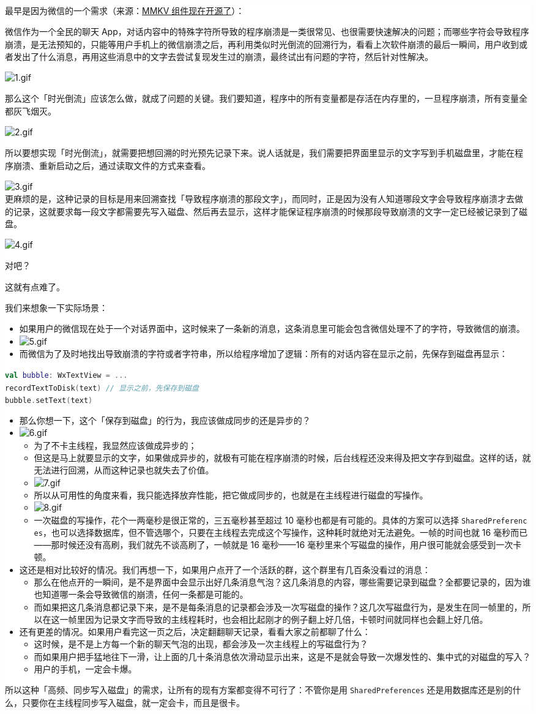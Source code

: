 最早是因为微信的一个需求（来源：[MMKV 组件现在开源了](https://mp.weixin.qq.com/s/4MHgs4qpLt7krpmIp9rgRg?ref=rengwuxian.com)）：

微信作为一个全民的聊天 App，对话内容中的特殊字符所导致的程序崩溃是一类很常见、也很需要快速解决的问题；而哪些字符会导致程序崩溃，是无法预知的，只能等用户手机上的微信崩溃之后，再利用类似时光倒流的回溯行为，看看上次软件崩溃的最后一瞬间，用户收到或者发出了什么消息，再用这些消息中的文字去尝试复现发生过的崩溃，最终试出有问题的字符，然后针对性解决。 


![1.gif](https://raw.githubusercontent.com/shug666/image/main/imagesca457b5b3c7e7.gif)  

那么这个「时光倒流」应该怎么做，就成了问题的关键。我们要知道，程序中的所有变量都是存活在内存里的，一旦程序崩溃，所有变量全都灰飞烟灭。  

![2.gif](https://raw.githubusercontent.com/shug666/image/main/images6495304b2f3e4.gif)  

所以要想实现「时光倒流」，就需要把想回溯的时光预先记录下来。说人话就是，我们需要把界面里显示的文字写到手机磁盘里，才能在程序崩溃、重新启动之后，通过读取文件的方式来查看。  

![3.gif](https://raw.githubusercontent.com/shug666/image/main/images80d2801914457.gif)  
更麻烦的是，这种记录的目标是用来回溯查找「导致程序崩溃的那段文字」，而同时，正是因为没有人知道哪段文字会导致程序崩溃才去做的记录，这就要求每一段文字都需要先写入磁盘、然后再去显示，这样才能保证程序崩溃的时候那段导致崩溃的文字一定已经被记录到了磁盘。  

![4.gif](https://raw.githubusercontent.com/shug666/image/main/images7e041fa8fe752.gif)  

对吧？

这就有点难了。

我们来想象一下实际场景：

*   如果用户的微信现在处于一个对话界面中，这时候来了一条新的消息，这条消息里可能会包含微信处理不了的字符，导致微信的崩溃。  
*   ![5.gif](https://raw.githubusercontent.com/shug666/image/main/images87f7705178834.gif)
*   而微信为了及时地找出导致崩溃的字符或者字符串，所以给程序增加了逻辑：所有的对话内容在显示之前，先保存到磁盘再显示：

```kotlin
val bubble: WxTextView = ...
recordTextToDisk(text) // 显示之前，先保存到磁盘
bubble.setText(text)
```

*   那么你想一下，这个「保存到磁盘」的行为，我应该做成同步的还是异步的？  
*   ![6.gif](https://raw.githubusercontent.com/shug666/image/main/imagesc2ce8a82824f0.gif)
    *   为了不卡主线程，我显然应该做成异步的；
    *   但这是马上就要显示的文字，如果做成异步的，就极有可能在程序崩溃的时候，后台线程还没来得及把文字存到磁盘。这样的话，就无法进行回溯，从而这种记录也就失去了价值。  
    *   ![7.gif](https://raw.githubusercontent.com/shug666/image/main/images18d4893fdeccd.gif)
    *   所以从可用性的角度来看，我只能选择放弃性能，把它做成同步的，也就是在主线程进行磁盘的写操作。  
    *   ![8.gif](https://raw.githubusercontent.com/shug666/image/main/images41fd99efadbb7.gif)
    *   一次磁盘的写操作，花个一两毫秒是很正常的，三五毫秒甚至超过 10 毫秒也都是有可能的。具体的方案可以选择 `SharedPreferences`，也可以选择数据库，但不管选哪个，只要在主线程去完成这个写操作，这种耗时就绝对无法避免。一帧的时间也就 16 毫秒而已——那时候还没有高刷，我们就先不谈高刷了，一帧就是 16 毫秒——16 毫秒里来个写磁盘的操作，用户很可能就会感受到一次卡顿。
*   这还是相对比较好的情况。我们再想一下，如果用户点开了一个活跃的群，这个群里有几百条没看过的消息：
    *   那么在他点开的一瞬间，是不是界面中会显示出好几条消息气泡？这几条消息的内容，哪些需要记录到磁盘？全都要记录的，因为谁也知道哪一条会导致微信的崩溃，任何一条都是可能的。
    *   而如果把这几条消息都记录下来，是不是每条消息的记录都会涉及一次写磁盘的操作？这几次写磁盘行为，是发生在同一帧里的，所以在这一帧里因为记录文字而导致的主线程耗时，也会相比起刚才的例子翻上好几倍，卡顿时间就同样也会翻上好几倍。
*   还有更差的情况。如果用户看完这一页之后，决定翻翻聊天记录，看看大家之前都聊了什么：
    *   这时候，是不是上方每一个新的聊天气泡的出现，都会涉及一次主线程上的写磁盘行为？
    *   而如果用户把手猛地往下一滑，让上面的几十条消息依次滑动显示出来，这是不是就会导致一次爆发性的、集中式的对磁盘的写入？
    *   用户的手机，一定会卡爆。

所以这种「高频、同步写入磁盘」的需求，让所有的现有方案都变得不可行了：不管你是用 `SharedPreferences` 还是用数据库还是别的什么，只要你在主线程同步写入磁盘，就一定会卡，而且是很卡。
